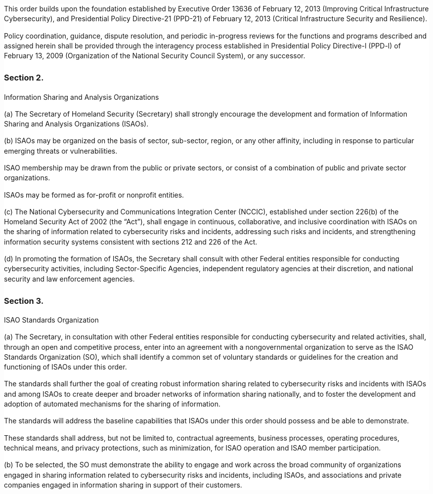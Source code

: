 This order builds upon the foundation established by Executive Order 13636 of February 12, 2013 (Improving Critical Infrastructure Cybersecurity), and Presidential Policy Directive-21 (PPD-21) of February 12, 2013 (Critical Infrastructure Security and Resilience).

Policy coordination, guidance, dispute resolution, and periodic in-progress reviews for the functions and programs described and assigned herein shall be provided through the interagency process established in Presidential Policy Directive-l (PPD-l) of February 13, 2009 (Organization of the National Security Council System), or any successor.
### Section 2.

Information Sharing and Analysis Organizations

(a) The Secretary of Homeland Security (Secretary) shall strongly encourage the development and formation of Information Sharing and Analysis Organizations (ISAOs).

(b) ISAOs may be organized on the basis of sector, sub-sector, region, or any other affinity, including in response to particular emerging threats or vulnerabilities.

ISAO membership may be drawn from the public or private sectors, or consist of a combination of public and private sector organizations.

ISAOs may be formed as for-profit or nonprofit entities.

(c) The National Cybersecurity and Communications Integration Center (NCCIC), established under section 226(b) of the Homeland Security Act of 2002 (the “Act”), shall engage in continuous, collaborative, and inclusive coordination with ISAOs on the sharing of information related to cybersecurity risks and incidents, addressing such risks and incidents, and strengthening information security systems consistent with sections 212 and 226 of the Act.

(d) In promoting the formation of ISAOs, the Secretary shall consult with other Federal entities responsible for conducting cybersecurity activities, 
including Sector-Specific Agencies, independent regulatory agencies at their discretion, and national security and law enforcement agencies.
### Section 3.

ISAO Standards Organization

(a) The Secretary, in consultation with other Federal entities responsible for conducting cybersecurity and related activities, shall, through an open and competitive process, enter into an agreement with a nongovernmental organization to serve as the ISAO Standards Organization (SO), which shall identify a common set of voluntary standards or guidelines for the creation and functioning of ISAOs under this order.

The standards shall further the goal of creating robust information sharing related to cybersecurity risks and incidents with ISAOs and among ISAOs to create deeper and broader networks of information sharing nationally, and to foster the development and adoption of automated mechanisms for the sharing of information.

The standards will address the baseline capabilities that ISAOs under this order should possess and be able to demonstrate.

These standards shall address, but not be limited to, contractual agreements, business processes, operating procedures, technical means, and privacy protections, such as minimization, for ISAO operation and ISAO member participation.

(b) To be selected, the SO must demonstrate the ability to engage and work across the broad community of organizations engaged in sharing information related to cybersecurity risks and incidents, including ISAOs, and associations and private companies engaged in information sharing in support of their customers.
